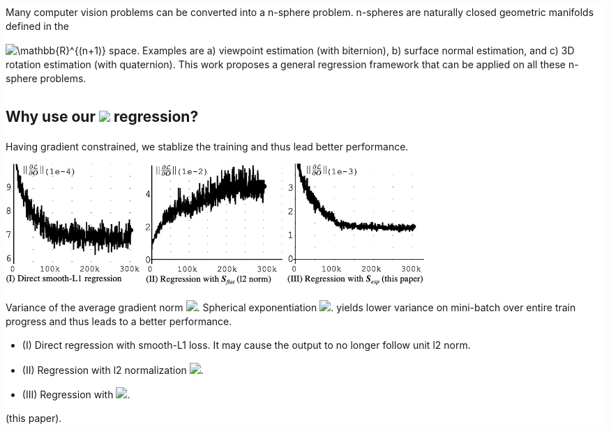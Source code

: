 Many computer vision problems can be converted into a n-sphere problem.
n-spheres are naturally closed geometric manifolds defined in the

![\mathbb{R}^{(n+1)}](https://render.githubusercontent.com/render/math?math=%5Cmathbb%7BR%7D%5E%7B(n%2B1)%7D) space.
Examples are a) viewpoint estimation (with biternion), b) surface normal estimation, and c) 3D rotation estimation (with quaternion).
This work proposes a general regression framework that can be applied on all these n-sphere problems.




## Why use our <img src="https://render.githubusercontent.com/render/math?math=\LARGE S_{exp}"> regression?


Having gradient constrained, we stablize the training and thus lead better performance.


<img src="readme/avg_gradient_norm_v3.png" alt="avg_norm" width="600"/>


Variance of the average gradient norm
<img src="https://render.githubusercontent.com/render/math?math=\small \left\|\frac{\partial L}{\partial \boldsymbol{O}}\right\|">.
Spherical exponentiation
<img src="https://render.githubusercontent.com/render/math?math=\small S_{exp}">.
yields lower variance on mini-batch over entire train progress and thus leads to a better performance.




- (I)    Direct regression with smooth-L1 loss. It may cause the output to no longer follow unit l2 norm.
- (II)   Regression with l2 normalization
<img src="https://render.githubusercontent.com/render/math?math=\small S_{flat}">.

- (III)  Regression with <img src="https://render.githubusercontent.com/render/math?math=\small S_{exp}">.

(this paper).

